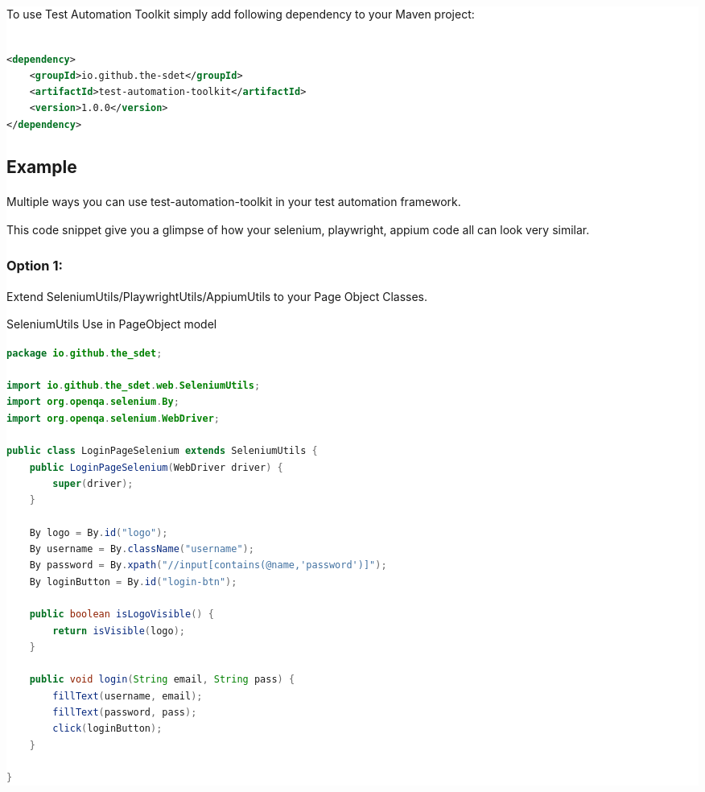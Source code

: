 To use Test Automation Toolkit simply add following dependency to your Maven project:

```xml

<dependency>
    <groupId>io.github.the-sdet</groupId>
    <artifactId>test-automation-toolkit</artifactId>
    <version>1.0.0</version>
</dependency>
```

## Example

Multiple ways you can use test-automation-toolkit in your test automation framework.

This code snippet give you a glimpse of how your selenium, playwright, appium code all can look very similar.

### Option 1:

Extend SeleniumUtils/PlaywrightUtils/AppiumUtils to your Page Object Classes.

SeleniumUtils Use in PageObject model

```java
package io.github.the_sdet;

import io.github.the_sdet.web.SeleniumUtils;
import org.openqa.selenium.By;
import org.openqa.selenium.WebDriver;

public class LoginPageSelenium extends SeleniumUtils {
    public LoginPageSelenium(WebDriver driver) {
        super(driver);
    }

    By logo = By.id("logo");
    By username = By.className("username");
    By password = By.xpath("//input[contains(@name,'password')]");
    By loginButton = By.id("login-btn");

    public boolean isLogoVisible() {
        return isVisible(logo);
    }

    public void login(String email, String pass) {
        fillText(username, email);
        fillText(password, pass);
        click(loginButton);
    }

}
```


[//]: # (# Test Automation Toolkit)
[//]: # (<img align="center" src="https://pabitra-qa.github.io/dp.png" width="200px"/>)